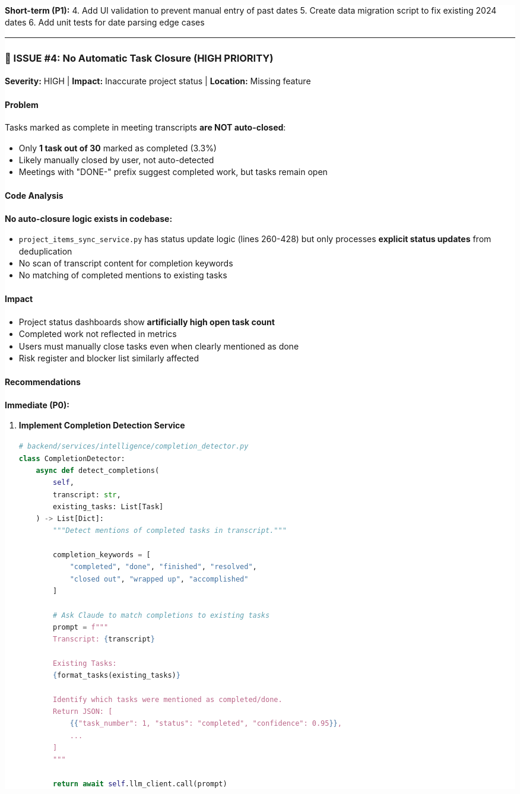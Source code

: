 **Short-term (P1):**
4. Add UI validation to prevent manual entry of past dates
5. Create data migration script to fix existing 2024 dates
6. Add unit tests for date parsing edge cases

---

### 🔴 ISSUE #4: No Automatic Task Closure (HIGH PRIORITY)
**Severity:** HIGH | **Impact:** Inaccurate project status | **Location:** Missing feature

#### Problem
Tasks marked as complete in meeting transcripts **are NOT auto-closed**:
- Only **1 task out of 30** marked as completed (3.3%)
- Likely manually closed by user, not auto-detected
- Meetings with "DONE-" prefix suggest completed work, but tasks remain open

#### Code Analysis
**No auto-closure logic exists in codebase:**
- `project_items_sync_service.py` has status update logic (lines 260-428) but only processes **explicit status updates** from deduplication
- No scan of transcript content for completion keywords
- No matching of completed mentions to existing tasks

#### Impact
- Project status dashboards show **artificially high open task count**
- Completed work not reflected in metrics
- Users must manually close tasks even when clearly mentioned as done
- Risk register and blocker list similarly affected

#### Recommendations

**Immediate (P0):**
1. **Implement Completion Detection Service**
   ```python
   # backend/services/intelligence/completion_detector.py
   class CompletionDetector:
       async def detect_completions(
           self,
           transcript: str,
           existing_tasks: List[Task]
       ) -> List[Dict]:
           """Detect mentions of completed tasks in transcript."""

           completion_keywords = [
               "completed", "done", "finished", "resolved",
               "closed out", "wrapped up", "accomplished"
           ]

           # Ask Claude to match completions to existing tasks
           prompt = f"""
           Transcript: {transcript}

           Existing Tasks:
           {format_tasks(existing_tasks)}

           Identify which tasks were mentioned as completed/done.
           Return JSON: [
               {{"task_number": 1, "status": "completed", "confidence": 0.95}},
               ...
           ]
           """

           return await self.llm_client.call(prompt)
   ```
